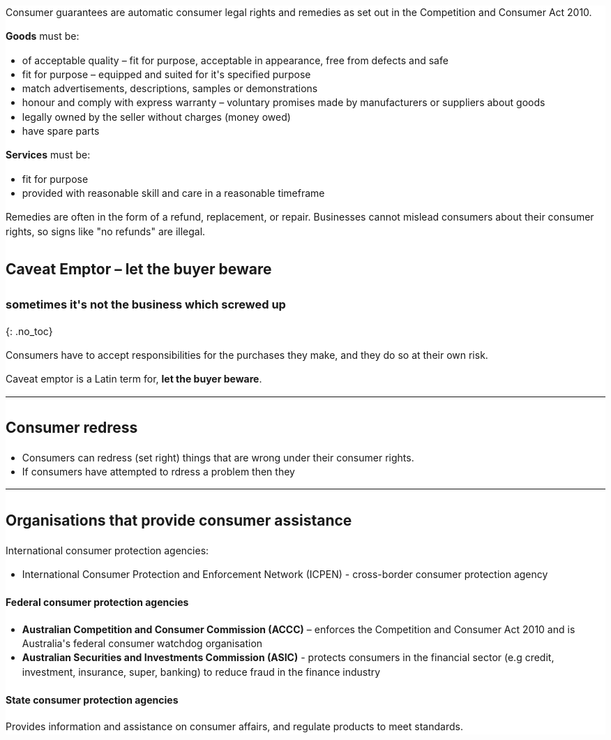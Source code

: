 Consumer guarantees are automatic consumer legal rights and remedies as set out in the Competition and Consumer Act 2010.

**Goods** must be:
- of acceptable quality – fit for purpose, acceptable in appearance, free from defects and safe
- fit for purpose – equipped and suited for it's specified purpose
- match advertisements, descriptions, samples or demonstrations
- honour and comply with express warranty – voluntary promises made by manufacturers or suppliers about goods
- legally owned by the seller without charges (money owed)
- have spare parts

**Services** must be:
- fit for purpose
- provided with reasonable skill and care in a reasonable timeframe

Remedies are often in the form of a refund, replacement, or repair. Businesses cannot mislead consumers about their consumer rights, so signs like "no refunds" are illegal.

## Caveat Emptor – let the buyer beware
### sometimes it's not the business which screwed up
{: .no_toc}

Consumers have to accept responsibilities for the purchases they make, and they do so at their own risk. 

Caveat emptor is a Latin term for, **let the buyer beware**.

***

## Consumer redress

- Consumers can redress (set right) things that are wrong under their consumer rights.
- If consumers have attempted to rdress a problem then they 

***

## Organisations that provide consumer assistance

International consumer protection agencies:
- International Consumer Protection and Enforcement Network (ICPEN) - cross-border consumer protection agency

#### Federal consumer protection agencies
- **Australian Competition and Consumer Commission (ACCC)** – enforces the Competition and Consumer Act 2010 and is Australia's federal consumer watchdog organisation
- **Australian Securities and Investments Commission (ASIC)** - protects consumers in the financial sector (e.g credit, investment, insurance, super, banking) to reduce fraud in the finance industry

#### State consumer protection agencies

Provides information and assistance on consumer affairs, and regulate products to meet standards.
